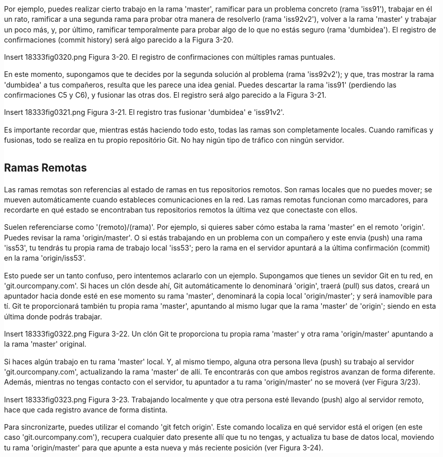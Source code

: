Por ejemplo, puedes realizar cierto trabajo en la rama 'master', ramificar para un problema concreto (rama 'iss91'), trabajar en él un rato, ramificar a una segunda rama para probar otra manera de resolverlo (rama 'iss92v2'), volver a la rama 'master' y trabajar un poco más, y, por último, ramificar temporalmente para probar algo de lo que no estás seguro (rama 'dumbidea'). El registro de confirmaciones (commit history) será algo parecido a la Figura 3-20.

Insert 18333fig0320.png 
Figura 3-20. El registro de confirmaciones con múltiples ramas puntuales.

En este momento, supongamos que te decides por la segunda solución al problema (rama 'iss92v2'); y que, tras mostrar la rama 'dumbidea' a tus compañeros, resulta que les parece una idea genial. Puedes descartar la rama 'iss91' (perdiendo las confirmaciones C5 y C6), y fusionar las otras dos. El registro será algo parecido a la Figura 3-21.

Insert 18333fig0321.png 
Figura 3-21. El registro tras fusionar 'dumbidea' e 'iss91v2'.

Es importante recordar que, mientras estás haciendo todo esto, todas las ramas son completamente locales. Cuando ramificas y fusionas, todo se realiza en tu propio repositório Git. No hay nigún tipo de tráfico con ningún servidor.

## Ramas Remotas ##

Las ramas remotas son referencias al estado de ramas en tus repositorios remotos. Son ramas locales que no puedes mover;  se mueven automáticamente cuando estableces comunicaciones en la red. Las ramas remotas funcionan como marcadores, para recordarte en qué estado se encontraban tus repositorios remotos la última vez que conectaste con ellos.

Suelen referenciarse como '(remoto)/(rama)'. Por ejemplo, si quieres saber cómo estaba la rama 'master' en el remoto 'origin'. Puedes revisar la rama 'origin/master'. O si estás trabajando en un problema con un compañero y este envia (push) una rama 'iss53', tu tendrás tu propia rama de trabajo local 'iss53'; pero la rama en el servidor apuntará a la última confirmación (commit) en la rama 'origin/iss53'.

Esto puede ser un tanto confuso, pero intentemos aclararlo con un ejemplo.  Supongamos que tienes un sevidor Git en tu red, en 'git.ourcompany.com'. Si haces un clón desde ahí, Git automáticamente lo denominará 'origin', traerá (pull) sus datos, creará un apuntador hacia donde esté en ese momento su rama 'master', denominará la copia local 'origin/master'; y será inamovible para tí.  Git te proporcionará también tu propia rama 'master', apuntando al mismo lugar que la rama 'master' de 'origin'; siendo en esta última donde podrás trabajar.

Insert 18333fig0322.png 
Figura 3-22. Un clón Git te proporciona tu propia rama 'master' y otra rama 'origin/master' apuntando a la rama 'master' original.

Si haces algún trabajo en tu rama 'master' local. Y, al mismo tiempo, alguna otra persona lleva (push) su trabajo al servidor 'git.ourcompany.com', actualizando la rama 'master' de allí. Te encontrarás con que ambos registros avanzan de forma diferente. Además, mientras no tengas contacto con el servidor, tu apuntador a tu rama 'origin/master' no se moverá (ver Figura 3/23).

Insert 18333fig0323.png 
Figura 3-23. Trabajando localmente y que otra persona esté llevando (push) algo al servidor remoto, hace que cada registro avance de forma distinta.

Para sincronizarte, puedes utilizar el comando 'git fetch origin'. Este comando localiza en qué servidor está el origen (en este caso 'git.ourcompany.com'), recupera cualquier dato presente allí que tu no tengas, y actualiza tu base de datos local, moviendo tu rama 'origin/master' para que apunte a esta nueva y más reciente posición (ver Figura 3-24).
